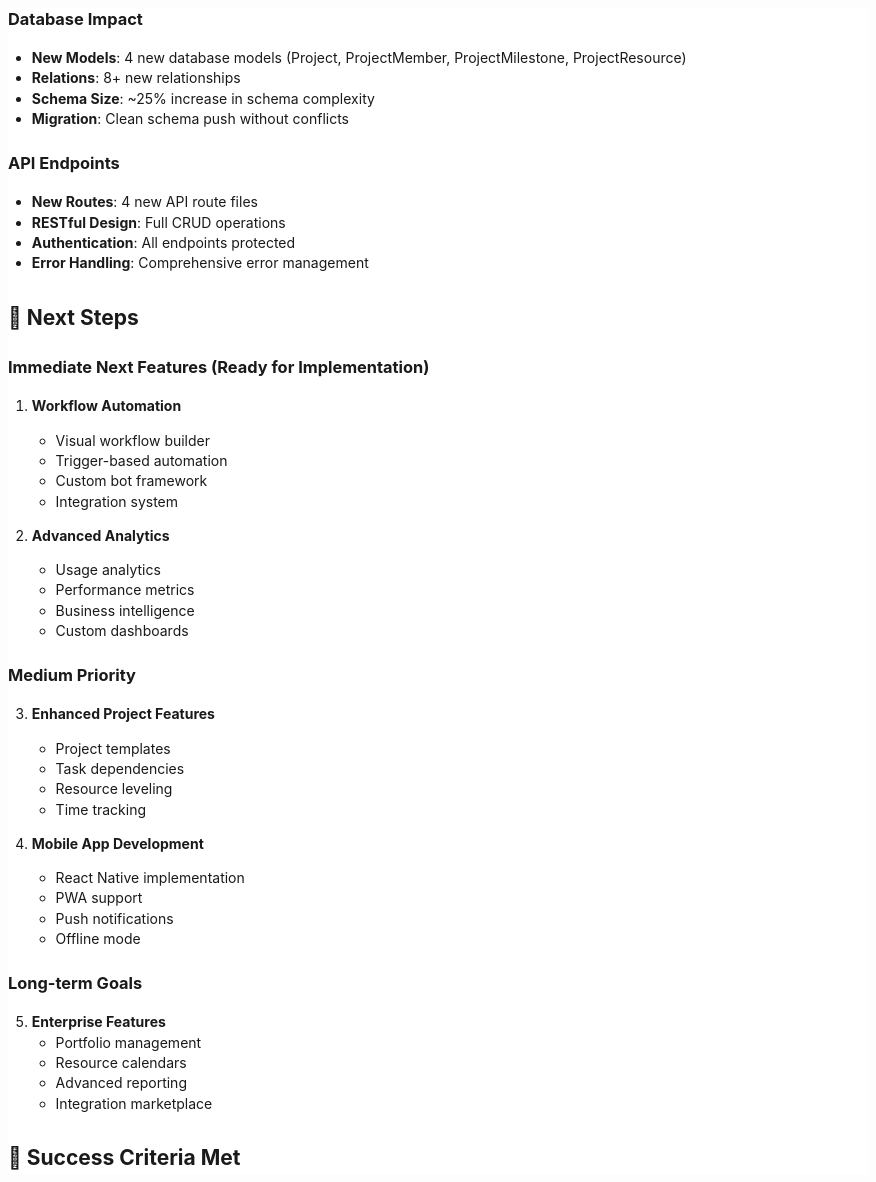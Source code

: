 ### Database Impact
- **New Models**: 4 new database models (Project, ProjectMember, ProjectMilestone, ProjectResource)
- **Relations**: 8+ new relationships
- **Schema Size**: ~25% increase in schema complexity
- **Migration**: Clean schema push without conflicts

### API Endpoints
- **New Routes**: 4 new API route files
- **RESTful Design**: Full CRUD operations
- **Authentication**: All endpoints protected
- **Error Handling**: Comprehensive error management

## 🚀 Next Steps

### Immediate Next Features (Ready for Implementation)
1. **Workflow Automation**
   - Visual workflow builder
   - Trigger-based automation
   - Custom bot framework
   - Integration system

2. **Advanced Analytics**
   - Usage analytics
   - Performance metrics
   - Business intelligence
   - Custom dashboards

### Medium Priority
3. **Enhanced Project Features**
   - Project templates
   - Task dependencies
   - Resource leveling
   - Time tracking

4. **Mobile App Development**
   - React Native implementation
   - PWA support
   - Push notifications
   - Offline mode

### Long-term Goals
5. **Enterprise Features**
   - Portfolio management
   - Resource calendars
   - Advanced reporting
   - Integration marketplace

## 🎉 Success Criteria Met
